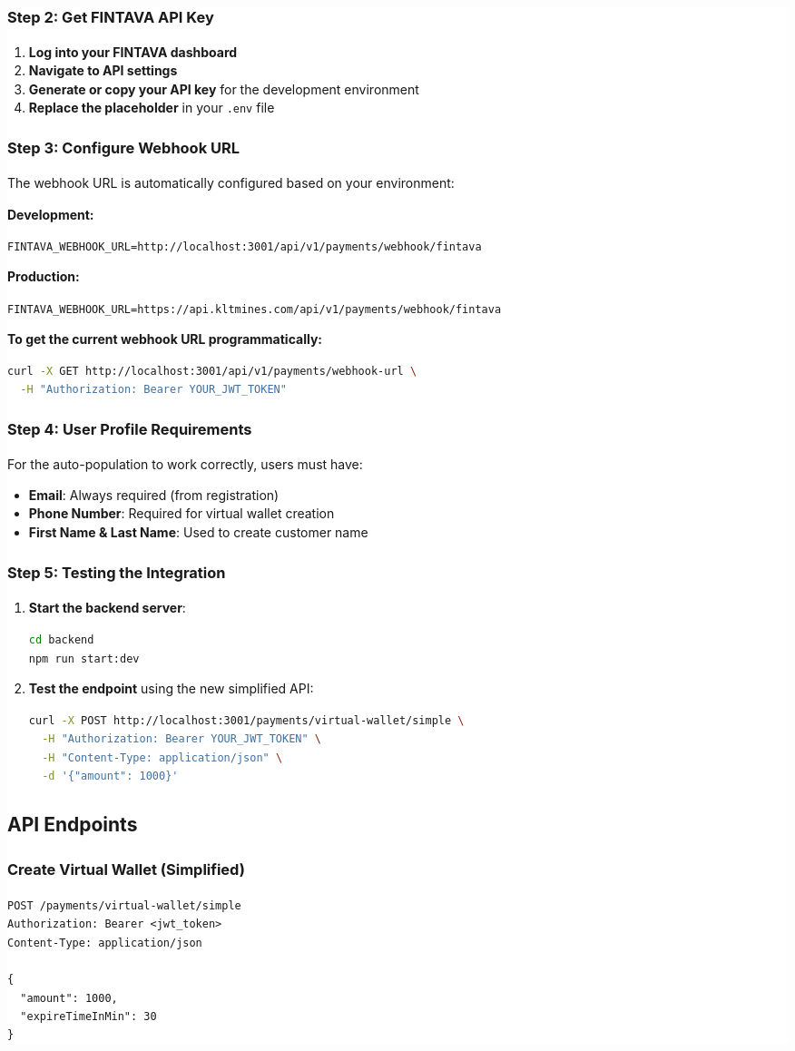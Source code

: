 ### Step 2: Get FINTAVA API Key

1. **Log into your FINTAVA dashboard**
2. **Navigate to API settings**
3. **Generate or copy your API key** for the development environment
4. **Replace the placeholder** in your `.env` file

### Step 3: Configure Webhook URL

The webhook URL is automatically configured based on your environment:

**Development:**
```env
FINTAVA_WEBHOOK_URL=http://localhost:3001/api/v1/payments/webhook/fintava
```

**Production:**
```env
FINTAVA_WEBHOOK_URL=https://api.kltmines.com/api/v1/payments/webhook/fintava
```

**To get the current webhook URL programmatically:**
```bash
curl -X GET http://localhost:3001/api/v1/payments/webhook-url \
  -H "Authorization: Bearer YOUR_JWT_TOKEN"
```

### Step 4: User Profile Requirements

For the auto-population to work correctly, users must have:
- **Email**: Always required (from registration)
- **Phone Number**: Required for virtual wallet creation
- **First Name & Last Name**: Used to create customer name

### Step 5: Testing the Integration

1. **Start the backend server**:
   ```bash
   cd backend
   npm run start:dev
   ```

2. **Test the endpoint** using the new simplified API:
   ```bash
   curl -X POST http://localhost:3001/payments/virtual-wallet/simple \
     -H "Authorization: Bearer YOUR_JWT_TOKEN" \
     -H "Content-Type: application/json" \
     -d '{"amount": 1000}'
   ```

## API Endpoints

### Create Virtual Wallet (Simplified)
```http
POST /payments/virtual-wallet/simple
Authorization: Bearer <jwt_token>
Content-Type: application/json

{
  "amount": 1000,
  "expireTimeInMin": 30
}
```
